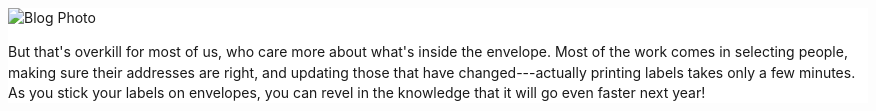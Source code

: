 <img alt="Blog Photo" src="{{ site.site_cdn }}/assets/img/blog/2021/20211203Pr/image5.png" class="img-fluid rounded m-2" width="700" />

But that's overkill for most of us, who care more about what's inside
the envelope. Most of the work comes in selecting people, making sure
their addresses are right, and updating those that have
changed---actually printing labels takes only a few minutes. As you
stick your labels on envelopes, you can revel in the knowledge that it
will go even faster next year!